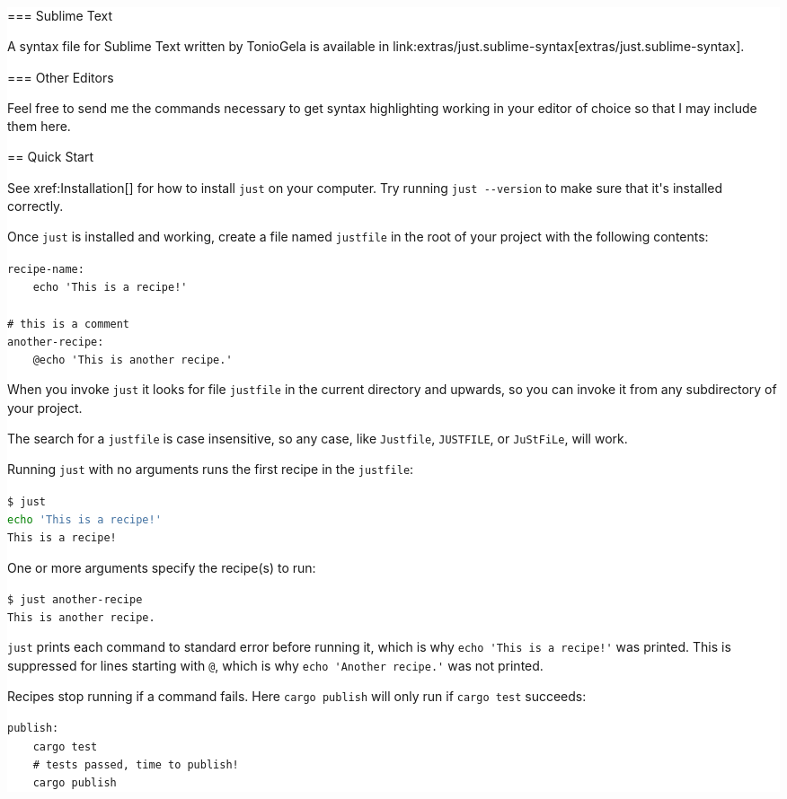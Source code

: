 === Sublime Text

A syntax file for Sublime Text written by TonioGela is available in link:extras/just.sublime-syntax[extras/just.sublime-syntax].

=== Other Editors

Feel free to send me the commands necessary to get syntax highlighting working in your editor of choice so that I may include them here.

== Quick Start

See xref:Installation[] for how to install `just` on your computer. Try running `just --version` to make sure that it's installed correctly.

Once `just` is installed and working, create a file named `justfile` in the root of your project with the following contents:

```make
recipe-name:
    echo 'This is a recipe!'

# this is a comment
another-recipe:
    @echo 'This is another recipe.'
```

When you invoke `just` it looks for file `justfile` in the current directory and upwards, so you can invoke it from any subdirectory of your project.

The search for a `justfile` is case insensitive, so any case, like `Justfile`, `JUSTFILE`, or `JuStFiLe`, will work.

Running `just` with no arguments runs the first recipe in the `justfile`:

```sh
$ just
echo 'This is a recipe!'
This is a recipe!
```

One or more arguments specify the recipe(s) to run:

```sh
$ just another-recipe
This is another recipe.
```

`just` prints each command to standard error before running it, which is why `echo 'This is a recipe!'` was printed. This is suppressed for lines starting with `@`, which is why `echo 'Another recipe.'` was not printed.

Recipes stop running if a command fails. Here `cargo publish` will only run if `cargo test` succeeds:

```make
publish:
    cargo test
    # tests passed, time to publish!
    cargo publish
```

